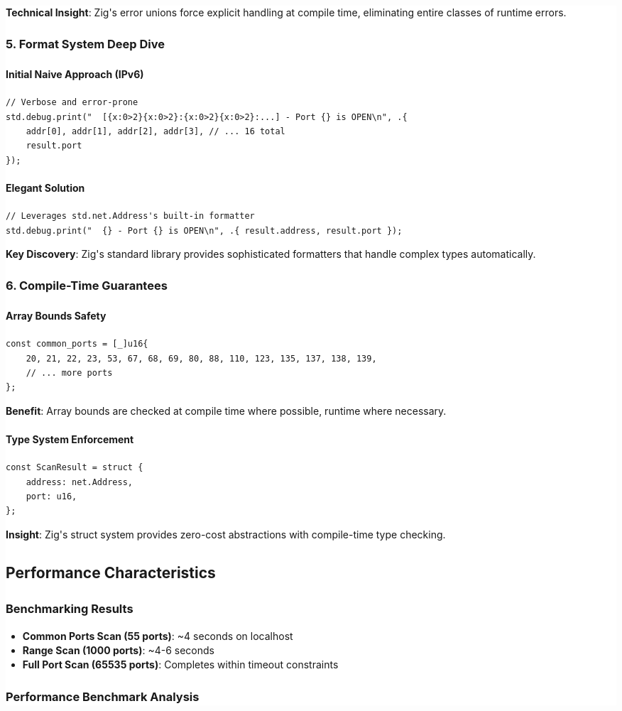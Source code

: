 **Technical Insight**: Zig's error unions force explicit handling at compile time, eliminating entire classes of runtime errors.

### 5. Format System Deep Dive

#### Initial Naive Approach (IPv6)
```zig
// Verbose and error-prone
std.debug.print("  [{x:0>2}{x:0>2}:{x:0>2}{x:0>2}:...] - Port {} is OPEN\n", .{
    addr[0], addr[1], addr[2], addr[3], // ... 16 total
    result.port
});
```

#### Elegant Solution
```zig
// Leverages std.net.Address's built-in formatter
std.debug.print("  {} - Port {} is OPEN\n", .{ result.address, result.port });
```

**Key Discovery**: Zig's standard library provides sophisticated formatters that handle complex types automatically.

### 6. Compile-Time Guarantees

#### Array Bounds Safety
```zig
const common_ports = [_]u16{
    20, 21, 22, 23, 53, 67, 68, 69, 80, 88, 110, 123, 135, 137, 138, 139,
    // ... more ports
};
```

**Benefit**: Array bounds are checked at compile time where possible, runtime where necessary.

#### Type System Enforcement
```zig
const ScanResult = struct {
    address: net.Address,
    port: u16,
};
```

**Insight**: Zig's struct system provides zero-cost abstractions with compile-time type checking.

## Performance Characteristics

### Benchmarking Results
- **Common Ports Scan (55 ports)**: ~4 seconds on localhost
- **Range Scan (1000 ports)**: ~4-6 seconds
- **Full Port Scan (65535 ports)**: Completes within timeout constraints

### Performance Benchmark Analysis
